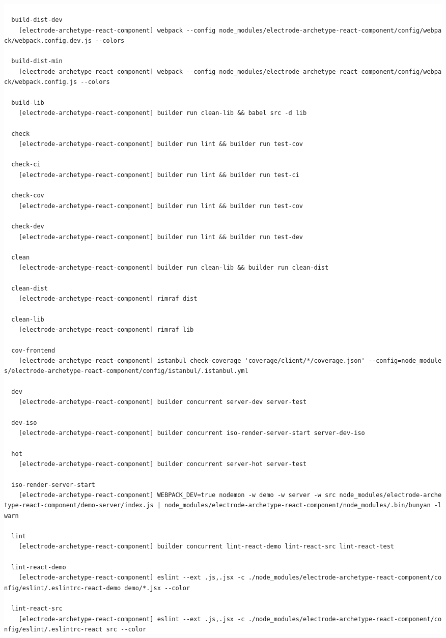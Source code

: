 ```

  build-dist-dev
    [electrode-archetype-react-component] webpack --config node_modules/electrode-archetype-react-component/config/webpack/webpack.config.dev.js --colors

  build-dist-min
    [electrode-archetype-react-component] webpack --config node_modules/electrode-archetype-react-component/config/webpack/webpack.config.js --colors

  build-lib
    [electrode-archetype-react-component] builder run clean-lib && babel src -d lib

  check
    [electrode-archetype-react-component] builder run lint && builder run test-cov

  check-ci
    [electrode-archetype-react-component] builder run lint && builder run test-ci

  check-cov
    [electrode-archetype-react-component] builder run lint && builder run test-cov

  check-dev
    [electrode-archetype-react-component] builder run lint && builder run test-dev

  clean
    [electrode-archetype-react-component] builder run clean-lib && builder run clean-dist

  clean-dist
    [electrode-archetype-react-component] rimraf dist

  clean-lib
    [electrode-archetype-react-component] rimraf lib

  cov-frontend
    [electrode-archetype-react-component] istanbul check-coverage 'coverage/client/*/coverage.json' --config=node_modules/electrode-archetype-react-component/config/istanbul/.istanbul.yml

  dev
    [electrode-archetype-react-component] builder concurrent server-dev server-test

  dev-iso
    [electrode-archetype-react-component] builder concurrent iso-render-server-start server-dev-iso

  hot
    [electrode-archetype-react-component] builder concurrent server-hot server-test

  iso-render-server-start
    [electrode-archetype-react-component] WEBPACK_DEV=true nodemon -w demo -w server -w src node_modules/electrode-archetype-react-component/demo-server/index.js | node_modules/electrode-archetype-react-component/node_modules/.bin/bunyan -l warn

  lint
    [electrode-archetype-react-component] builder concurrent lint-react-demo lint-react-src lint-react-test

  lint-react-demo
    [electrode-archetype-react-component] eslint --ext .js,.jsx -c ./node_modules/electrode-archetype-react-component/config/eslint/.eslintrc-react-demo demo/*.jsx --color

  lint-react-src
    [electrode-archetype-react-component] eslint --ext .js,.jsx -c ./node_modules/electrode-archetype-react-component/config/eslint/.eslintrc-react src --color

```

[builder]: https://github.com/FormidableLabs/builder
[builder-init]: https://github.com/FormidableLabs/builder-init
[formidablelabs/builder to modify your `PATH`]: https://github.com/formidablelabs/builder#local-install